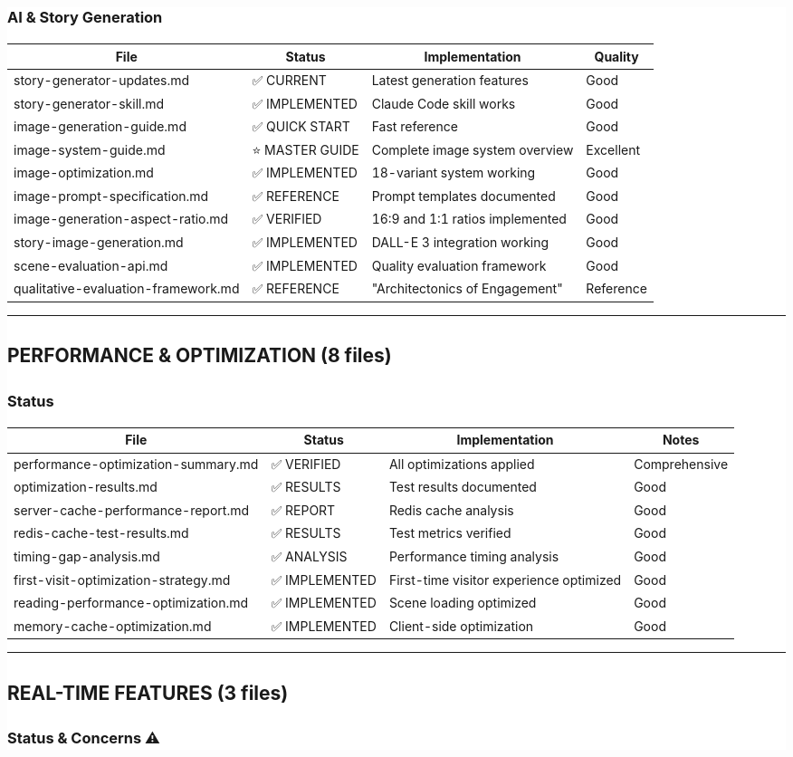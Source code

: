 ### AI & Story Generation

| File | Status | Implementation | Quality |
|------|--------|-----------------|---------|
| story-generator-updates.md | ✅ CURRENT | Latest generation features | Good |
| story-generator-skill.md | ✅ IMPLEMENTED | Claude Code skill works | Good |
| image-generation-guide.md | ✅ QUICK START | Fast reference | Good |
| image-system-guide.md | ⭐ MASTER GUIDE | Complete image system overview | Excellent |
| image-optimization.md | ✅ IMPLEMENTED | 18-variant system working | Good |
| image-prompt-specification.md | ✅ REFERENCE | Prompt templates documented | Good |
| image-generation-aspect-ratio.md | ✅ VERIFIED | 16:9 and 1:1 ratios implemented | Good |
| story-image-generation.md | ✅ IMPLEMENTED | DALL-E 3 integration working | Good |
| scene-evaluation-api.md | ✅ IMPLEMENTED | Quality evaluation framework | Good |
| qualitative-evaluation-framework.md | ✅ REFERENCE | "Architectonics of Engagement" | Reference |

---

## PERFORMANCE & OPTIMIZATION (8 files)

### Status

| File | Status | Implementation | Notes |
|------|--------|-----------------|-------|
| performance-optimization-summary.md | ✅ VERIFIED | All optimizations applied | Comprehensive |
| optimization-results.md | ✅ RESULTS | Test results documented | Good |
| server-cache-performance-report.md | ✅ REPORT | Redis cache analysis | Good |
| redis-cache-test-results.md | ✅ RESULTS | Test metrics verified | Good |
| timing-gap-analysis.md | ✅ ANALYSIS | Performance timing analysis | Good |
| first-visit-optimization-strategy.md | ✅ IMPLEMENTED | First-time visitor experience optimized | Good |
| reading-performance-optimization.md | ✅ IMPLEMENTED | Scene loading optimized | Good |
| memory-cache-optimization.md | ✅ IMPLEMENTED | Client-side optimization | Good |

---

## REAL-TIME FEATURES (3 files)

### Status & Concerns ⚠️
